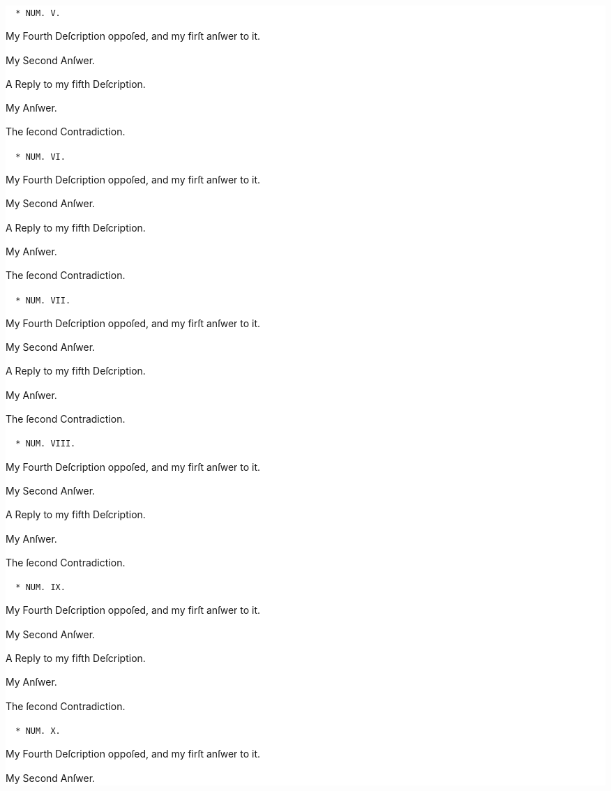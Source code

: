       * NUM. V.

My Fourth Deſcription oppoſed, and my firſt anſwer to it.

My Second Anſwer.

A Reply to my fifth Deſcription.

My Anſwer.

The ſecond Contradiction.

      * NUM. VI.

My Fourth Deſcription oppoſed, and my firſt anſwer to it.

My Second Anſwer.

A Reply to my fifth Deſcription.

My Anſwer.

The ſecond Contradiction.

      * NUM. VII.

My Fourth Deſcription oppoſed, and my firſt anſwer to it.

My Second Anſwer.

A Reply to my fifth Deſcription.

My Anſwer.

The ſecond Contradiction.

      * NUM. VIII.

My Fourth Deſcription oppoſed, and my firſt anſwer to it.

My Second Anſwer.

A Reply to my fifth Deſcription.

My Anſwer.

The ſecond Contradiction.

      * NUM. IX.

My Fourth Deſcription oppoſed, and my firſt anſwer to it.

My Second Anſwer.

A Reply to my fifth Deſcription.

My Anſwer.

The ſecond Contradiction.

      * NUM. X.

My Fourth Deſcription oppoſed, and my firſt anſwer to it.

My Second Anſwer.

